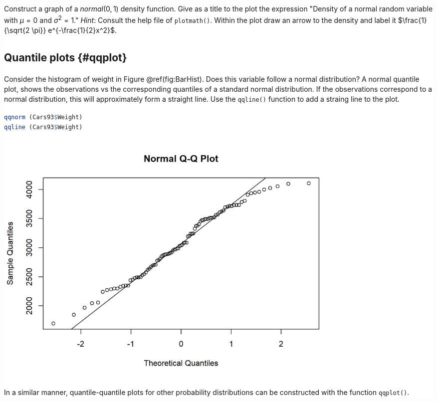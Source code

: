 Construct a graph of a $normal(0, 1)$ density function. Give as a title to the plot the expression "Density of a normal random variable with $\mu = 0$ and $\sigma^2 = 1$."  *Hint*: Consult the help file of `plotmath()`. Within the plot draw an arrow to the density and label it $\frac{1}{\sqrt{2 \pi}} e^{-\frac{1}{2}x^2}$.

## Quantile plots {#qqplot}

Consider the histogram of weight in Figure \@ref(fig:BarHist). Does this variable follow a normal distribution? A normal quantile plot, shows the observations vs the corresponding quantiles of a standard normal distribution. If the observations correspond to a normal distribution, this will approximately form a straight line. Use the `qqline()` function to add a straing line to the plot.


``` r
qqnorm (Cars93$Weight)
qqline (Cars93$Weight)
```

<img src="10-graphics2_files/figure-html/qq_norm-1.png" width="672" />

In a similar manner, quantile-quantile plots for other probability distributions can be constructed with the function `qqplot()`.
